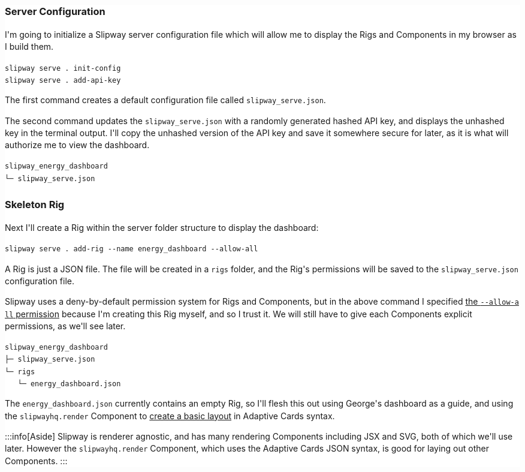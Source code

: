 ### Server Configuration

I'm going to initialize a Slipway server configuration file which will allow me to display the Rigs and 
Components in my browser as I build them.

```sh
slipway serve . init-config
slipway serve . add-api-key
```

The first command creates a default configuration file called `slipway_serve.json`.

The second command updates the `slipway_serve.json` with a randomly generated hashed API key,
and displays the unhashed key in the terminal output.
I'll copy the unhashed version of the API key and save it somewhere secure for later,
as it is what will authorize me to view the dashboard.

```txt title="Filesystem" {2}
slipway_energy_dashboard
└─ slipway_serve.json
```

### Skeleton Rig

Next I'll create a Rig within the server folder structure to display the dashboard:

```
slipway serve . add-rig --name energy_dashboard --allow-all
```

A Rig is just a JSON file. The file will be created in a `rigs` folder, and the Rig's permissions will be
saved to the `slipway_serve.json` configuration file.

Slipway uses a deny-by-default permission system for Rigs and Components, but in the above command
I specified [the `--allow-all` permission](/docs/basics/permissions) because I'm creating this Rig myself,
and so I trust it. We will still have to give each Components explicit permissions, as we'll see later.

```txt title="Filesystem" {3-4}
slipway_energy_dashboard
├─ slipway_serve.json
└─ rigs
   └─ energy_dashboard.json
```

The `energy_dashboard.json` currently contains an empty Rig, so I'll flesh this out using George's dashboard as a guide,
and using the `slipwayhq.render` Component to [create a basic layout](/docs/basics/laying-out-components) in Adaptive Cards syntax.

:::info[Aside]
Slipway is renderer agnostic, and has many rendering Components including JSX and SVG, both of which we'll use
later. However the `slipwayhq.render` Component, which uses the Adaptive Cards JSON syntax, is good for
laying out other Components.
:::
